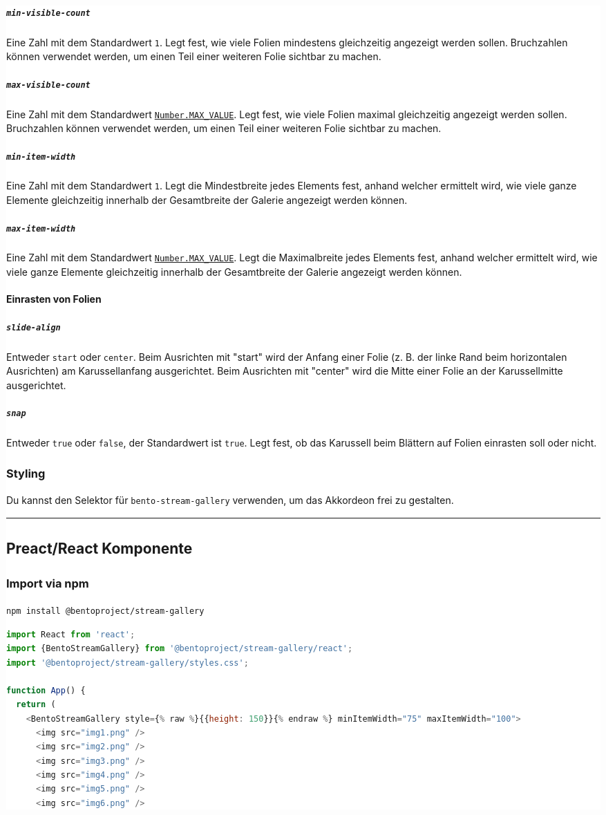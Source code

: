 ##### `min-visible-count`

Eine Zahl mit dem Standardwert `1`. Legt fest, wie viele Folien mindestens gleichzeitig angezeigt werden sollen. Bruchzahlen können verwendet werden, um einen Teil einer weiteren Folie sichtbar zu machen.

##### `max-visible-count`

Eine Zahl mit dem Standardwert [`Number.MAX_VALUE`](https://developer.mozilla.org/en-US/docs/Web/JavaScript/Reference/Global_Objects/Number/MAX_VALUE). Legt fest, wie viele Folien maximal gleichzeitig angezeigt werden sollen. Bruchzahlen können verwendet werden, um einen Teil einer weiteren Folie sichtbar zu machen.

##### `min-item-width`

Eine Zahl mit dem Standardwert `1`. Legt die Mindestbreite jedes Elements fest, anhand welcher ermittelt wird, wie viele ganze Elemente gleichzeitig innerhalb der Gesamtbreite der Galerie angezeigt werden können.

##### `max-item-width`

Eine Zahl mit dem Standardwert [`Number.MAX_VALUE`](https://developer.mozilla.org/en-US/docs/Web/JavaScript/Reference/Global_Objects/Number/MAX_VALUE). Legt die Maximalbreite jedes Elements fest, anhand welcher ermittelt wird, wie viele ganze Elemente gleichzeitig innerhalb der Gesamtbreite der Galerie angezeigt werden können.

#### Einrasten von Folien

##### `slide-align`

Entweder `start` oder `center`. Beim Ausrichten mit "start" wird der Anfang einer Folie (z. B. der linke Rand beim horizontalen Ausrichten) am Karussellanfang ausgerichtet. Beim Ausrichten mit "center" wird die Mitte einer Folie an der Karussellmitte ausgerichtet.

##### `snap`

Entweder `true` oder `false`, der Standardwert ist `true`. Legt fest, ob das Karussell beim Blättern auf Folien einrasten soll oder nicht.

### Styling

Du kannst den Selektor für `bento-stream-gallery` verwenden, um das Akkordeon frei zu gestalten.

---

## Preact/React Komponente

### Import via npm

```bash
npm install @bentoproject/stream-gallery
```

```javascript
import React from 'react';
import {BentoStreamGallery} from '@bentoproject/stream-gallery/react';
import '@bentoproject/stream-gallery/styles.css';

function App() {
  return (
    <BentoStreamGallery style={% raw %}{{height: 150}}{% endraw %} minItemWidth="75" maxItemWidth="100">
      <img src="img1.png" />
      <img src="img2.png" />
      <img src="img3.png" />
      <img src="img4.png" />
      <img src="img5.png" />
      <img src="img6.png" />
```